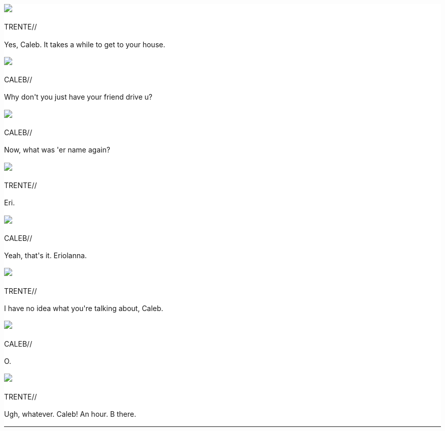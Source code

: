 <div class="chat-box">
<img src="{{ site.url }}/assets/tb/trente-darkformtbinsp.jpg" class="chat-portrait" />
<p class="ppl-sez">TRENTE//</p>
<p class="ppl-sez">Yes, Caleb. It takes a while to get to your house.</p>
</div>

<div class="chat-box">
<img src="{{ site.url }}/assets/tb/caleb.jpg" class="chat-portrait" />
<p class="ppl-sez">CALEB//</p>
<p class="ppl-sez">Why don't you just have your friend drive u?</p>
</div>

<div class="chat-box">
<img src="{{ site.url }}/assets/tb/caleb.jpg" class="chat-portrait" />
<p class="ppl-sez">CALEB//</p>
<p class="ppl-sez">Now, what was 'er name again?</p>
</div>

<div class="chat-box">
<img src="{{ site.url }}/assets/tb/trente-darkformtbinsp.jpg" class="chat-portrait" />
<p class="ppl-sez">TRENTE//</p>
<p class="ppl-sez">Eri.</p>
</div>

<div class="chat-box">
<img src="{{ site.url }}/assets/tb/caleb.jpg" class="chat-portrait" />
<p class="ppl-sez">CALEB//</p>
<p class="ppl-sez">Yeah, that's it. Eriolanna.</p>
</div>

<div class="chat-box">
<img src="{{ site.url }}/assets/tb/trente-darkformtbinsp.jpg" class="chat-portrait" />
<p class="ppl-sez">TRENTE//</p>
<p class="ppl-sez">I have no idea what you're talking about, Caleb.</p>
</div>

<div class="chat-box">
<img src="{{ site.url }}/assets/tb/caleb.jpg" class="chat-portrait" />
<p class="ppl-sez">CALEB//</p>
<p class="ppl-sez">O. </p>
</div>

<div class="chat-box">
<img src="{{ site.url }}/assets/tb/trente-darkformtbinsp.jpg" class="chat-portrait" />
<p class="ppl-sez">TRENTE//</p>
<p class="ppl-sez">Ugh, whatever. Caleb! An hour. B there.</p>
</div>

*****

